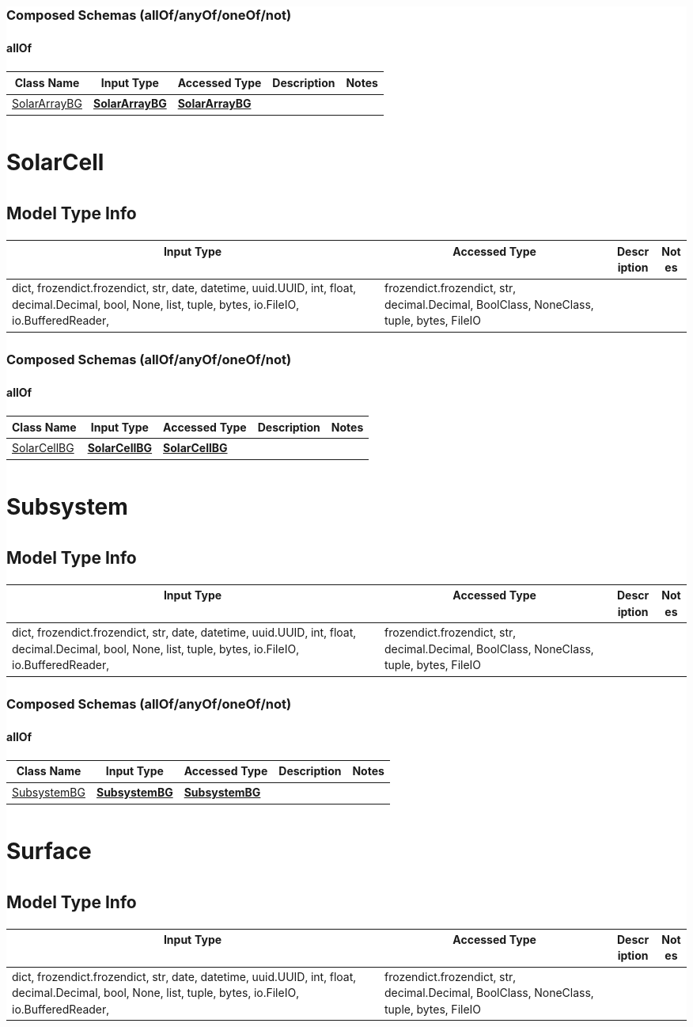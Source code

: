 ### Composed Schemas (allOf/anyOf/oneOf/not)
#### allOf
Class Name | Input Type | Accessed Type | Description | Notes
------------- | ------------- | ------------- | ------------- | -------------
[SolarArrayBG](SolarArrayBG.md) | [**SolarArrayBG**](SolarArrayBG.md) | [**SolarArrayBG**](SolarArrayBG.md) |  | 

# SolarCell

## Model Type Info
Input Type | Accessed Type | Description | Notes
------------ | ------------- | ------------- | -------------
dict, frozendict.frozendict, str, date, datetime, uuid.UUID, int, float, decimal.Decimal, bool, None, list, tuple, bytes, io.FileIO, io.BufferedReader,  | frozendict.frozendict, str, decimal.Decimal, BoolClass, NoneClass, tuple, bytes, FileIO |  | 

### Composed Schemas (allOf/anyOf/oneOf/not)
#### allOf
Class Name | Input Type | Accessed Type | Description | Notes
------------- | ------------- | ------------- | ------------- | -------------
[SolarCellBG](SolarCellBG.md) | [**SolarCellBG**](SolarCellBG.md) | [**SolarCellBG**](SolarCellBG.md) |  | 

# Subsystem

## Model Type Info
Input Type | Accessed Type | Description | Notes
------------ | ------------- | ------------- | -------------
dict, frozendict.frozendict, str, date, datetime, uuid.UUID, int, float, decimal.Decimal, bool, None, list, tuple, bytes, io.FileIO, io.BufferedReader,  | frozendict.frozendict, str, decimal.Decimal, BoolClass, NoneClass, tuple, bytes, FileIO |  | 

### Composed Schemas (allOf/anyOf/oneOf/not)
#### allOf
Class Name | Input Type | Accessed Type | Description | Notes
------------- | ------------- | ------------- | ------------- | -------------
[SubsystemBG](SubsystemBG.md) | [**SubsystemBG**](SubsystemBG.md) | [**SubsystemBG**](SubsystemBG.md) |  | 

# Surface

## Model Type Info
Input Type | Accessed Type | Description | Notes
------------ | ------------- | ------------- | -------------
dict, frozendict.frozendict, str, date, datetime, uuid.UUID, int, float, decimal.Decimal, bool, None, list, tuple, bytes, io.FileIO, io.BufferedReader,  | frozendict.frozendict, str, decimal.Decimal, BoolClass, NoneClass, tuple, bytes, FileIO |  | 
